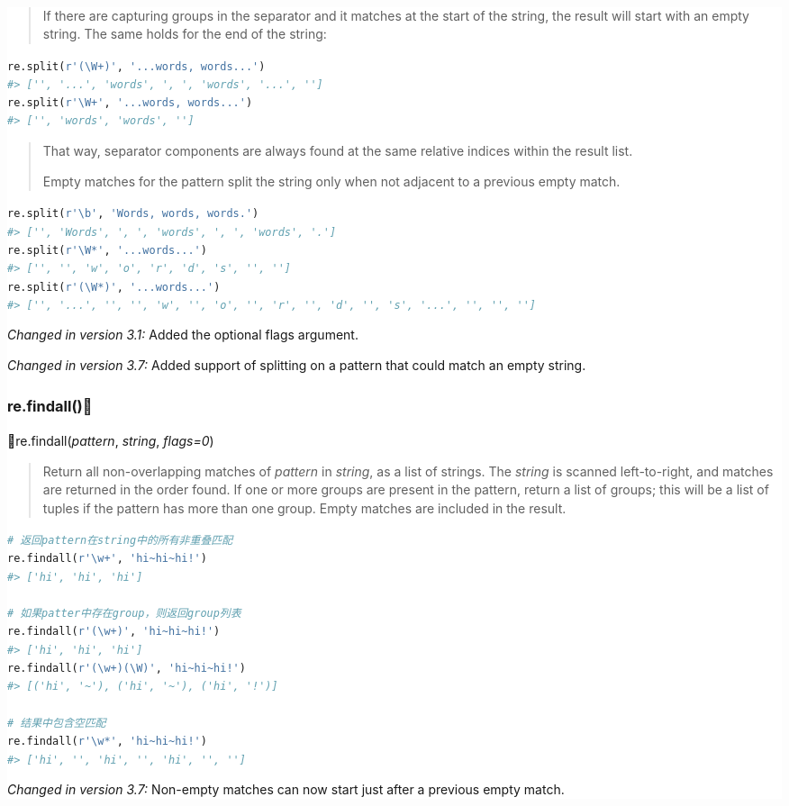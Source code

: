 > If there are capturing groups in the separator and it matches at the start of the string, the result will start with an empty string. The same holds for the end of the string:
>

```python
re.split(r'(\W+)', '...words, words...')
#> ['', '...', 'words', ', ', 'words', '...', '']
re.split(r'\W+', '...words, words...')
#> ['', 'words', 'words', '']
```

> That way, separator components are always found at the same relative indices within the result list.
>
> Empty matches for the pattern split the string only when not adjacent to a previous empty match.
>

```python
re.split(r'\b', 'Words, words, words.')
#> ['', 'Words', ', ', 'words', ', ', 'words', '.']
re.split(r'\W*', '...words...')
#> ['', '', 'w', 'o', 'r', 'd', 's', '', '']
re.split(r'(\W*)', '...words...')
#> ['', '...', '', '', 'w', '', 'o', '', 'r', '', 'd', '', 's', '...', '', '', '']
```

*Changed in version 3.1:* Added the optional flags argument.

*Changed in version 3.7:* Added support of splitting on a pattern that could match an empty string.

### re.findall()🔨

🔨re.findall(*pattern*, *string*, *flags=0*)

> Return all non-overlapping matches of *pattern* in *string*, as a list of strings. The *string* is scanned left-to-right, and matches are returned in the order found. If one or more groups are present in the pattern, return a list of groups; this will be a list of tuples if the pattern has more than one group. Empty matches are included in the result.

```python
# 返回pattern在string中的所有非重叠匹配
re.findall(r'\w+', 'hi~hi~hi!')
#> ['hi', 'hi', 'hi']

# 如果patter中存在group，则返回group列表
re.findall(r'(\w+)', 'hi~hi~hi!')
#> ['hi', 'hi', 'hi']
re.findall(r'(\w+)(\W)', 'hi~hi~hi!')
#> [('hi', '~'), ('hi', '~'), ('hi', '!')]

# 结果中包含空匹配
re.findall(r'\w*', 'hi~hi~hi!')
#> ['hi', '', 'hi', '', 'hi', '', '']
```

*Changed in version 3.7:* Non-empty matches can now start just after a previous empty match.

